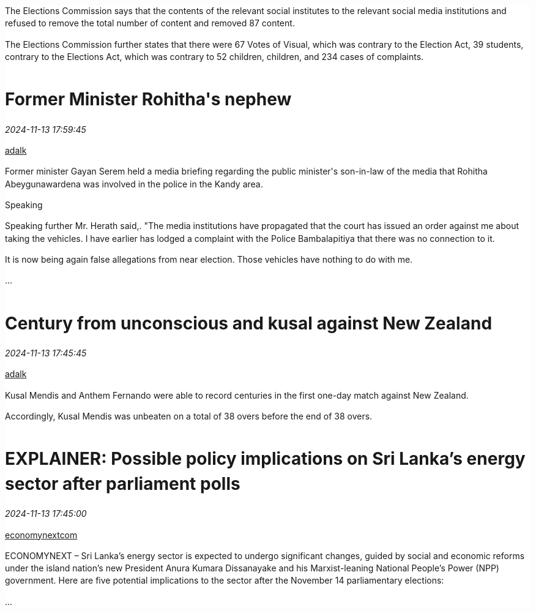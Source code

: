 The Elections Commission says that the contents of the relevant social institutes to the relevant social media institutions and refused to remove the total number of content and removed 87 content.

The Elections Commission further states that there were 67 Votes of Visual, which was contrary to the Election Act, 39 students, contrary to the Elections Act, which was contrary to 52 children, children, and 234 cases of complaints.



# Former Minister Rohitha's nephew

*2024-11-13 17:59:45*

[adalk](https://www.ada.lk/breaking_news/හිටපු-අමාත්‍ය-රෝහිතගේ-බෑණා-කරුණු-පහදයි/11-413019)

Former minister Gayan Serem held a media briefing regarding the public minister's son-in-law of the media that Rohitha Abeygunawardena was involved in the police in the Kandy area.

Speaking

Speaking further Mr. Herath said,. "The media institutions have propagated that the court has issued an order against me about taking the vehicles. I have earlier has lodged a complaint with the Police Bambalapitiya that there was no connection to it.

It is now being again false allegations from near election. Those vehicles have nothing to do with me.

...



# Century from unconscious and kusal against New Zealand

*2024-11-13 17:45:45*

[adalk](https://www.ada.lk/sports/නවසීලන්තයට-එරෙහිව-අවිශ්කගෙන්-සහ-කුසල්ගෙන්-ශතක/9-413018)

Kusal Mendis and Anthem Fernando were able to record centuries in the first one-day match against New Zealand.

Accordingly, Kusal Mendis was unbeaten on a total of 38 overs before the end of 38 overs.



# EXPLAINER: Possible policy implications on Sri Lanka’s energy sector after parliament polls

*2024-11-13 17:45:00*

[economynextcom](https://economynext.com/explainer-possible-policy-implications-on-sri-lankas-energy-sector-after-parliament-polls-187350/)

ECONOMYNEXT – Sri Lanka’s energy sector is expected to undergo significant changes, guided by social and economic reforms under the island nation’s new President Anura Kumara Dissanayake and his Marxist-leaning National People’s Power (NPP) government. Here are five potential implications to the sector after the November 14 parliamentary elections:

...
